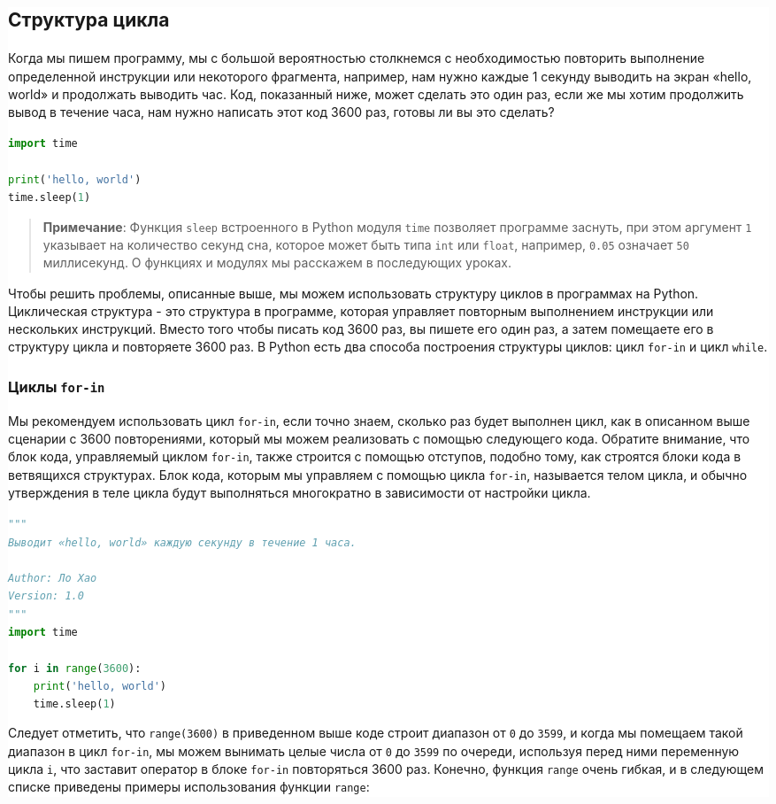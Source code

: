 ## Структура цикла

Когда мы пишем программу, мы с большой вероятностью столкнемся с необходимостью повторить выполнение определенной инструкции или некоторого фрагмента, например, нам нужно каждые 1 секунду выводить на экран «hello, world» и продолжать выводить час. Код, показанный ниже, может сделать это один раз, если же мы хотим продолжить вывод в течение часа, нам нужно написать этот код 3600 раз, готовы ли вы это сделать?

```python
import time

print('hello, world')
time.sleep(1)
```

> **Примечание**: Функция `sleep` встроенного в Python модуля `time` позволяет программе заснуть, при этом аргумент `1` указывает на количество секунд сна, которое может быть типа `int` или `float`, например, `0.05` означает `50` миллисекунд. О функциях и модулях мы расскажем в последующих уроках.

Чтобы решить проблемы, описанные выше, мы можем использовать структуру циклов в программах на Python. Циклическая структура - это структура в программе, которая управляет повторным выполнением инструкции или нескольких инструкций. Вместо того чтобы писать код 3600 раз, вы пишете его один раз, а затем помещаете его в структуру цикла и повторяете 3600 раз. В Python есть два способа построения структуры циклов: цикл `for-in` и цикл `while`.

### Циклы `for-in`

Мы рекомендуем использовать цикл `for-in`, если точно знаем, сколько раз будет выполнен цикл, как в описанном выше сценарии с 3600 повторениями, который мы можем реализовать с помощью следующего кода. Обратите внимание, что блок кода, управляемый циклом `for-in`, также строится с помощью отступов, подобно тому, как строятся блоки кода в ветвящихся структурах. Блок кода, которым мы управляем с помощью цикла `for-in`, называется телом цикла, и обычно утверждения в теле цикла будут выполняться многократно в зависимости от настройки цикла.

```python
"""
Выводит «hello, world» каждую секунду в течение 1 часа.

Author: Ло Хао
Version: 1.0
"""
import time

for i in range(3600):
    print('hello, world')
    time.sleep(1)
```

Следует отметить, что `range(3600)` в приведенном выше коде строит диапазон от `0` до `3599`, и когда мы помещаем такой диапазон в цикл `for-in`, мы можем вынимать целые числа от `0` до `3599` по очереди, используя перед ними переменную цикла `i`, что заставит оператор в блоке `for-in` повторяться 3600 раз. Конечно, функция `range` очень гибкая, и в следующем списке приведены примеры использования функции `range`:

